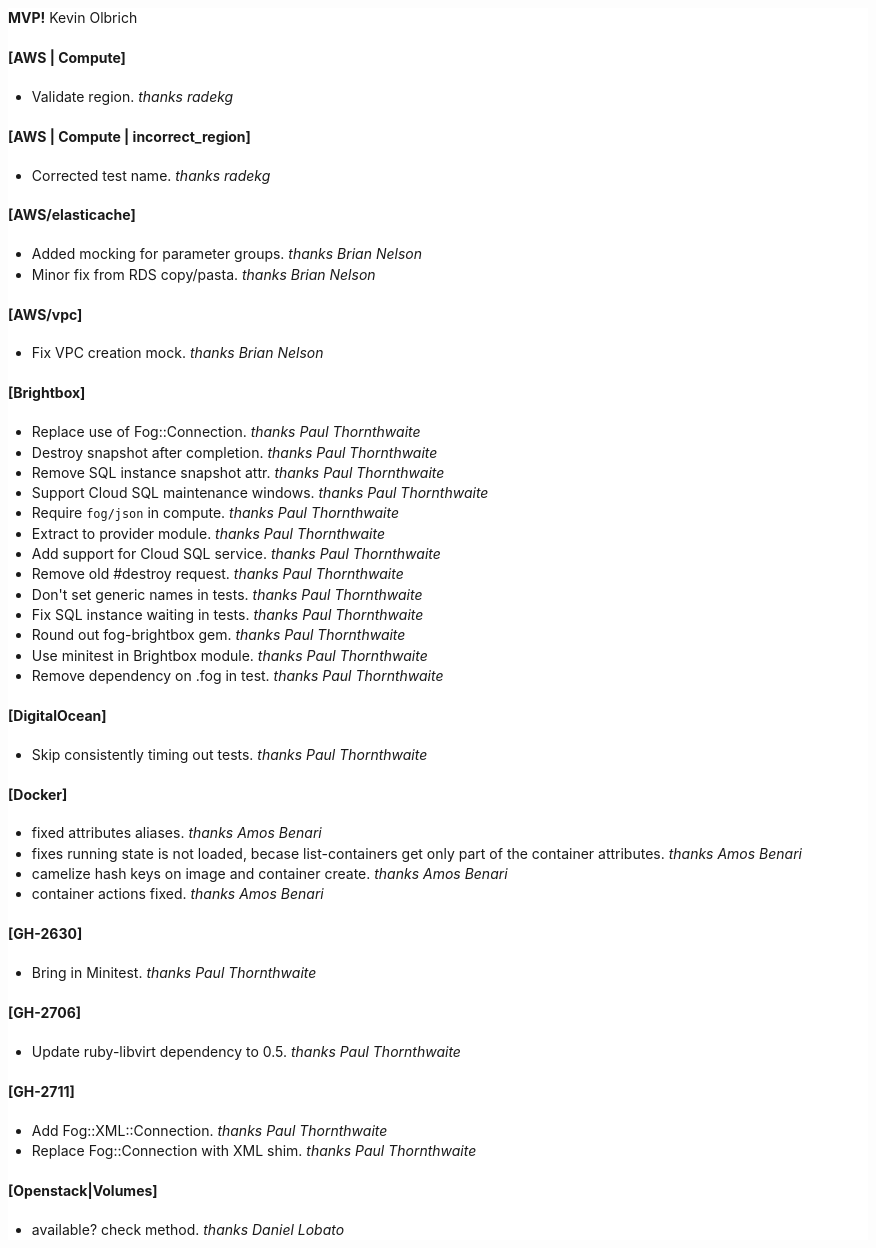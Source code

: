 **MVP!** Kevin Olbrich

#### [AWS | Compute]
*   Validate region. *thanks radekg*

#### [AWS | Compute | incorrect_region]
*   Corrected test name. *thanks radekg*

#### [AWS/elasticache]
*   Added mocking for parameter groups. *thanks Brian Nelson*
*   Minor fix from RDS copy/pasta. *thanks Brian Nelson*

#### [AWS/vpc]
*   Fix VPC creation mock. *thanks Brian Nelson*

#### [Brightbox]
*   Replace use of Fog::Connection. *thanks Paul Thornthwaite*
*   Destroy snapshot after completion. *thanks Paul Thornthwaite*
*   Remove SQL instance snapshot attr. *thanks Paul Thornthwaite*
*   Support Cloud SQL maintenance windows. *thanks Paul Thornthwaite*
*   Require `fog/json` in compute. *thanks Paul Thornthwaite*
*   Extract to provider module. *thanks Paul Thornthwaite*
*   Add support for Cloud SQL service. *thanks Paul Thornthwaite*
*   Remove old #destroy request. *thanks Paul Thornthwaite*
*   Don't set generic names in tests. *thanks Paul Thornthwaite*
*   Fix SQL instance waiting in tests. *thanks Paul Thornthwaite*
*   Round out fog-brightbox gem. *thanks Paul Thornthwaite*
*   Use minitest in Brightbox module. *thanks Paul Thornthwaite*
*   Remove dependency on .fog in test. *thanks Paul Thornthwaite*

#### [DigitalOcean]
*   Skip consistently timing out tests. *thanks Paul Thornthwaite*

#### [Docker]
*   fixed attributes aliases. *thanks Amos Benari*
*   fixes running state is not loaded,     becase list-containers get only part of the container attributes. *thanks Amos Benari*
*   camelize hash keys on image and container create. *thanks Amos Benari*
*   container actions fixed. *thanks Amos Benari*

#### [GH-2630]
*   Bring in Minitest. *thanks Paul Thornthwaite*

#### [GH-2706]
*   Update ruby-libvirt dependency to 0.5. *thanks Paul Thornthwaite*

#### [GH-2711]
*   Add Fog::XML::Connection. *thanks Paul Thornthwaite*
*   Replace Fog::Connection with XML shim. *thanks Paul Thornthwaite*

#### [Openstack|Volumes]
*   available? check method. *thanks Daniel Lobato*
